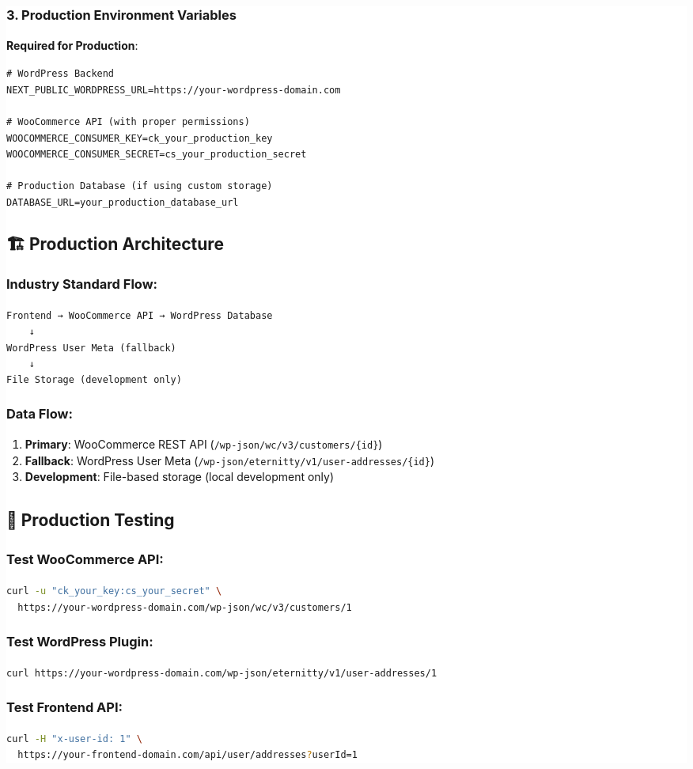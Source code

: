 ### 3. **Production Environment Variables**

**Required for Production**:
```env
# WordPress Backend
NEXT_PUBLIC_WORDPRESS_URL=https://your-wordpress-domain.com

# WooCommerce API (with proper permissions)
WOOCOMMERCE_CONSUMER_KEY=ck_your_production_key
WOOCOMMERCE_CONSUMER_SECRET=cs_your_production_secret

# Production Database (if using custom storage)
DATABASE_URL=your_production_database_url
```

## 🏗️ **Production Architecture**

### **Industry Standard Flow**:

```
Frontend → WooCommerce API → WordPress Database
    ↓
WordPress User Meta (fallback)
    ↓
File Storage (development only)
```

### **Data Flow**:
1. **Primary**: WooCommerce REST API (`/wp-json/wc/v3/customers/{id}`)
2. **Fallback**: WordPress User Meta (`/wp-json/eternitty/v1/user-addresses/{id}`)
3. **Development**: File-based storage (local development only)

## 🧪 **Production Testing**

### **Test WooCommerce API**:
```bash
curl -u "ck_your_key:cs_your_secret" \
  https://your-wordpress-domain.com/wp-json/wc/v3/customers/1
```

### **Test WordPress Plugin**:
```bash
curl https://your-wordpress-domain.com/wp-json/eternitty/v1/user-addresses/1
```

### **Test Frontend API**:
```bash
curl -H "x-user-id: 1" \
  https://your-frontend-domain.com/api/user/addresses?userId=1
```

